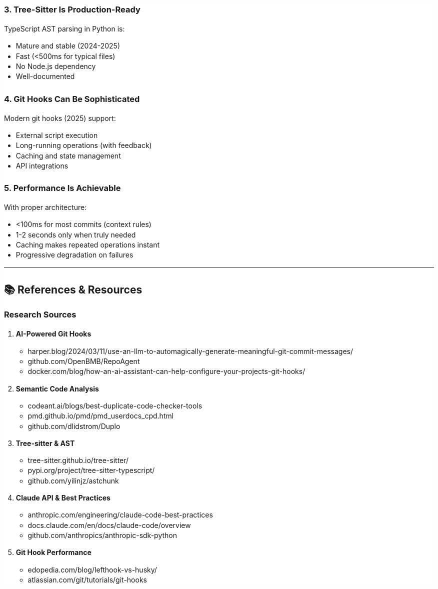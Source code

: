 ### 3. Tree-Sitter Is Production-Ready

TypeScript AST parsing in Python is:
- Mature and stable (2024-2025)
- Fast (<500ms for typical files)
- No Node.js dependency
- Well-documented

### 4. Git Hooks Can Be Sophisticated

Modern git hooks (2025) support:
- External script execution
- Long-running operations (with feedback)
- Caching and state management
- API integrations

### 5. Performance Is Achievable

With proper architecture:
- <100ms for most commits (context rules)
- 1-2 seconds only when truly needed
- Caching makes repeated operations instant
- Progressive degradation on failures

---

## 📚 References & Resources

### Research Sources

1. **AI-Powered Git Hooks**
   - harper.blog/2024/03/11/use-an-llm-to-automagically-generate-meaningful-git-commit-messages/
   - github.com/OpenBMB/RepoAgent
   - docker.com/blog/how-an-ai-assistant-can-help-configure-your-projects-git-hooks/

2. **Semantic Code Analysis**
   - codeant.ai/blogs/best-duplicate-code-checker-tools
   - pmd.github.io/pmd/pmd_userdocs_cpd.html
   - github.com/dlidstrom/Duplo

3. **Tree-sitter & AST**
   - tree-sitter.github.io/tree-sitter/
   - pypi.org/project/tree-sitter-typescript/
   - github.com/yilinjz/astchunk

4. **Claude API & Best Practices**
   - anthropic.com/engineering/claude-code-best-practices
   - docs.claude.com/en/docs/claude-code/overview
   - github.com/anthropics/anthropic-sdk-python

5. **Git Hook Performance**
   - edopedia.com/blog/lefthook-vs-husky/
   - atlassian.com/git/tutorials/git-hooks
